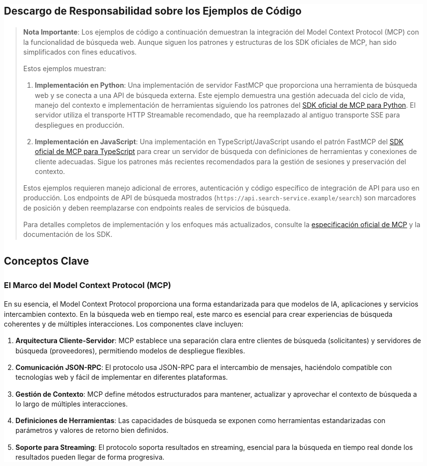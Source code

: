 
## Descargo de Responsabilidad sobre los Ejemplos de Código

> **Nota Importante**: Los ejemplos de código a continuación demuestran la integración del Model Context Protocol (MCP) con la funcionalidad de búsqueda web. Aunque siguen los patrones y estructuras de los SDK oficiales de MCP, han sido simplificados con fines educativos.
> 
> Estos ejemplos muestran:
> 
> 1. **Implementación en Python**: Una implementación de servidor FastMCP que proporciona una herramienta de búsqueda web y se conecta a una API de búsqueda externa. Este ejemplo demuestra una gestión adecuada del ciclo de vida, manejo del contexto e implementación de herramientas siguiendo los patrones del [SDK oficial de MCP para Python](https://github.com/modelcontextprotocol/python-sdk). El servidor utiliza el transporte HTTP Streamable recomendado, que ha reemplazado al antiguo transporte SSE para despliegues en producción.
> 
> 2. **Implementación en JavaScript**: Una implementación en TypeScript/JavaScript usando el patrón FastMCP del [SDK oficial de MCP para TypeScript](https://github.com/modelcontextprotocol/typescript-sdk) para crear un servidor de búsqueda con definiciones de herramientas y conexiones de cliente adecuadas. Sigue los patrones más recientes recomendados para la gestión de sesiones y preservación del contexto.
> 
> Estos ejemplos requieren manejo adicional de errores, autenticación y código específico de integración de API para uso en producción. Los endpoints de API de búsqueda mostrados (`https://api.search-service.example/search`) son marcadores de posición y deben reemplazarse con endpoints reales de servicios de búsqueda.
> 
> Para detalles completos de implementación y los enfoques más actualizados, consulte la [especificación oficial de MCP](https://spec.modelcontextprotocol.io/) y la documentación de los SDK.

## Conceptos Clave

### El Marco del Model Context Protocol (MCP)

En su esencia, el Model Context Protocol proporciona una forma estandarizada para que modelos de IA, aplicaciones y servicios intercambien contexto. En la búsqueda web en tiempo real, este marco es esencial para crear experiencias de búsqueda coherentes y de múltiples interacciones. Los componentes clave incluyen:

1. **Arquitectura Cliente-Servidor**: MCP establece una separación clara entre clientes de búsqueda (solicitantes) y servidores de búsqueda (proveedores), permitiendo modelos de despliegue flexibles.

2. **Comunicación JSON-RPC**: El protocolo usa JSON-RPC para el intercambio de mensajes, haciéndolo compatible con tecnologías web y fácil de implementar en diferentes plataformas.

3. **Gestión de Contexto**: MCP define métodos estructurados para mantener, actualizar y aprovechar el contexto de búsqueda a lo largo de múltiples interacciones.

4. **Definiciones de Herramientas**: Las capacidades de búsqueda se exponen como herramientas estandarizadas con parámetros y valores de retorno bien definidos.

5. **Soporte para Streaming**: El protocolo soporta resultados en streaming, esencial para la búsqueda en tiempo real donde los resultados pueden llegar de forma progresiva.
